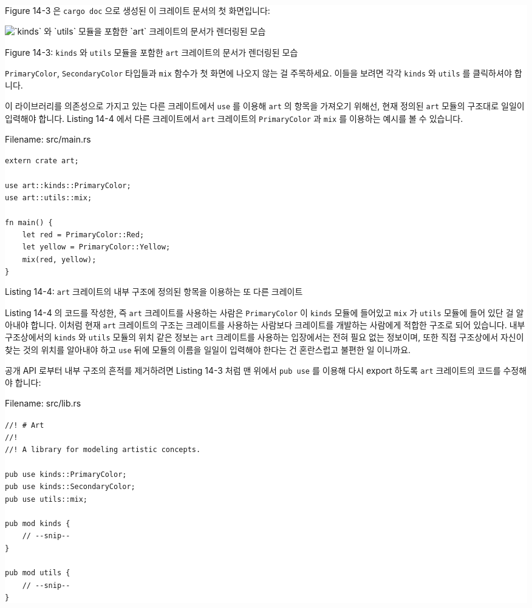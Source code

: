 Figure 14-3 은 `cargo doc` 으로 생성된 이 크레이트 문서의
첫 화면입니다:

<img alt="`kinds` 와 `utils` 모듈을 포함한 `art` 크레이트의 문서가 렌더링된 모습" src="img/trpl14-03.png" class="center" />

<span class="caption">Figure 14-3: `kinds` 와 `utils` 모듈을 포함한 `art`
크레이트의 문서가 렌더링된 모습</span>

`PrimaryColor`, `SecondaryColor` 타입들과 `mix` 함수가
첫 화면에 나오지 않는 걸 주목하세요.
이들을 보려면 각각 `kinds` 와 `utils` 를 클릭하셔야 합니다.

이 라이브러리를 의존성으로 가지고 있는 다른 크레이트에서 `use` 를 이용해 `art`
의 항목을 가져오기 위해선, 현재 정의된 `art` 모듈의 구조대로 일일이 입력해야
합니다. Listing 14-4 에서 다른 크레이트에서 `art` 크레이트의 `PrimaryColor` 과
`mix` 를 이용하는 예시를 볼 수 있습니다.

<span class="filename">Filename: src/main.rs</span>

```rust,ignore
extern crate art;

use art::kinds::PrimaryColor;
use art::utils::mix;

fn main() {
    let red = PrimaryColor::Red;
    let yellow = PrimaryColor::Yellow;
    mix(red, yellow);
}
```

<span class="caption">Listing 14-4: `art` 크레이트의 내부 구조에 정의된 항목을
이용하는 또 다른 크레이트</span>

Listing 14-4 의 코드를 작성한, 즉 `art` 크레이트를 사용하는 사람은
`PrimaryColor` 이 `kinds` 모듈에 들어있고
`mix` 가 `utils` 모듈에 들어 있단 걸 알아내야 합니다.
이처럼 현재 `art` 크레이트의 구조는 크레이트를 사용하는
사람보다 크레이트를 개발하는 사람에게 적합한 구조로 되어 있습니다.
내부 구조상에서의 `kinds` 와 `utils` 모듈의 위치 같은 정보는
`art` 크레이트를 사용하는 입장에서는 전혀 필요 없는 정보이며,
또한 직접 구조상에서 자신이 찾는 것의 위치를 알아내야 하고
`use` 뒤에 모듈의 이름을 일일이 입력해야 한다는 건
혼란스럽고 불편한 일 이니까요.

공개 API 로부터 내부 구조의 흔적를 제거하려면
Listing 14-3 처럼 맨 위에서 `pub use` 를 이용해
다시 export 하도록 `art` 크레이트의 코드를 수정해야 합니다:

<span class="filename">Filename: src/lib.rs</span>

```rust,ignore
//! # Art
//!
//! A library for modeling artistic concepts.

pub use kinds::PrimaryColor;
pub use kinds::SecondaryColor;
pub use utils::mix;

pub mod kinds {
    // --snip--
}

pub mod utils {
    // --snip--
}
```